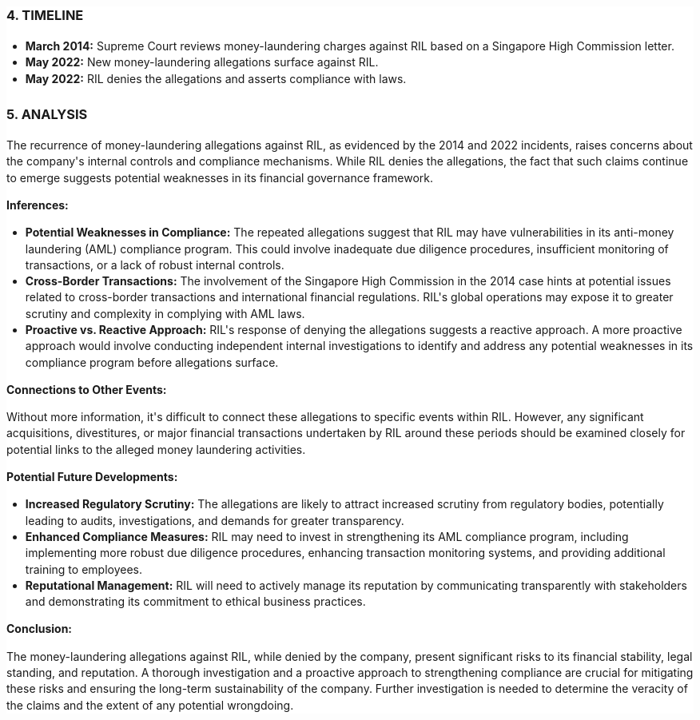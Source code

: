 ### 4. TIMELINE

*   **March 2014:** Supreme Court reviews money-laundering charges against RIL based on a Singapore High Commission letter.
*   **May 2022:** New money-laundering allegations surface against RIL.
*   **May 2022:** RIL denies the allegations and asserts compliance with laws.

### 5. ANALYSIS

The recurrence of money-laundering allegations against RIL, as evidenced by the 2014 and 2022 incidents, raises concerns about the company's internal controls and compliance mechanisms. While RIL denies the allegations, the fact that such claims continue to emerge suggests potential weaknesses in its financial governance framework.

**Inferences:**

*   **Potential Weaknesses in Compliance:** The repeated allegations suggest that RIL may have vulnerabilities in its anti-money laundering (AML) compliance program. This could involve inadequate due diligence procedures, insufficient monitoring of transactions, or a lack of robust internal controls.
*   **Cross-Border Transactions:** The involvement of the Singapore High Commission in the 2014 case hints at potential issues related to cross-border transactions and international financial regulations. RIL's global operations may expose it to greater scrutiny and complexity in complying with AML laws.
*   **Proactive vs. Reactive Approach:** RIL's response of denying the allegations suggests a reactive approach. A more proactive approach would involve conducting independent internal investigations to identify and address any potential weaknesses in its compliance program before allegations surface.

**Connections to Other Events:**

Without more information, it's difficult to connect these allegations to specific events within RIL. However, any significant acquisitions, divestitures, or major financial transactions undertaken by RIL around these periods should be examined closely for potential links to the alleged money laundering activities.

**Potential Future Developments:**

*   **Increased Regulatory Scrutiny:** The allegations are likely to attract increased scrutiny from regulatory bodies, potentially leading to audits, investigations, and demands for greater transparency.
*   **Enhanced Compliance Measures:** RIL may need to invest in strengthening its AML compliance program, including implementing more robust due diligence procedures, enhancing transaction monitoring systems, and providing additional training to employees.
*   **Reputational Management:** RIL will need to actively manage its reputation by communicating transparently with stakeholders and demonstrating its commitment to ethical business practices.

**Conclusion:**

The money-laundering allegations against RIL, while denied by the company, present significant risks to its financial stability, legal standing, and reputation. A thorough investigation and a proactive approach to strengthening compliance are crucial for mitigating these risks and ensuring the long-term sustainability of the company. Further investigation is needed to determine the veracity of the claims and the extent of any potential wrongdoing.
